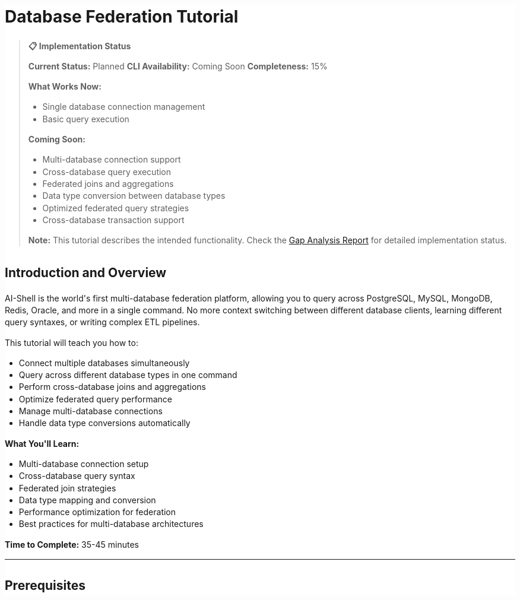 # Database Federation Tutorial

> **📋 Implementation Status**
>
> **Current Status:** Planned
> **CLI Availability:** Coming Soon
> **Completeness:** 15%
>
> **What Works Now:**
> - Single database connection management
> - Basic query execution
>
> **Coming Soon:**
> - Multi-database connection support
> - Cross-database query execution
> - Federated joins and aggregations
> - Data type conversion between database types
> - Optimized federated query strategies
> - Cross-database transaction support
>
> **Note:** This tutorial describes the intended functionality. Check the [Gap Analysis Report](../FEATURE_GAP_ANALYSIS_REPORT.md) for detailed implementation status.

## Introduction and Overview

AI-Shell is the world's first multi-database federation platform, allowing you to query across PostgreSQL, MySQL, MongoDB, Redis, Oracle, and more in a single command. No more context switching between different database clients, learning different query syntaxes, or writing complex ETL pipelines.

This tutorial will teach you how to:
- Connect multiple databases simultaneously
- Query across different database types in one command
- Perform cross-database joins and aggregations
- Optimize federated query performance
- Manage multi-database connections
- Handle data type conversions automatically

**What You'll Learn:**
- Multi-database connection setup
- Cross-database query syntax
- Federated join strategies
- Data type mapping and conversion
- Performance optimization for federation
- Best practices for multi-database architectures

**Time to Complete:** 35-45 minutes

---

## Prerequisites
